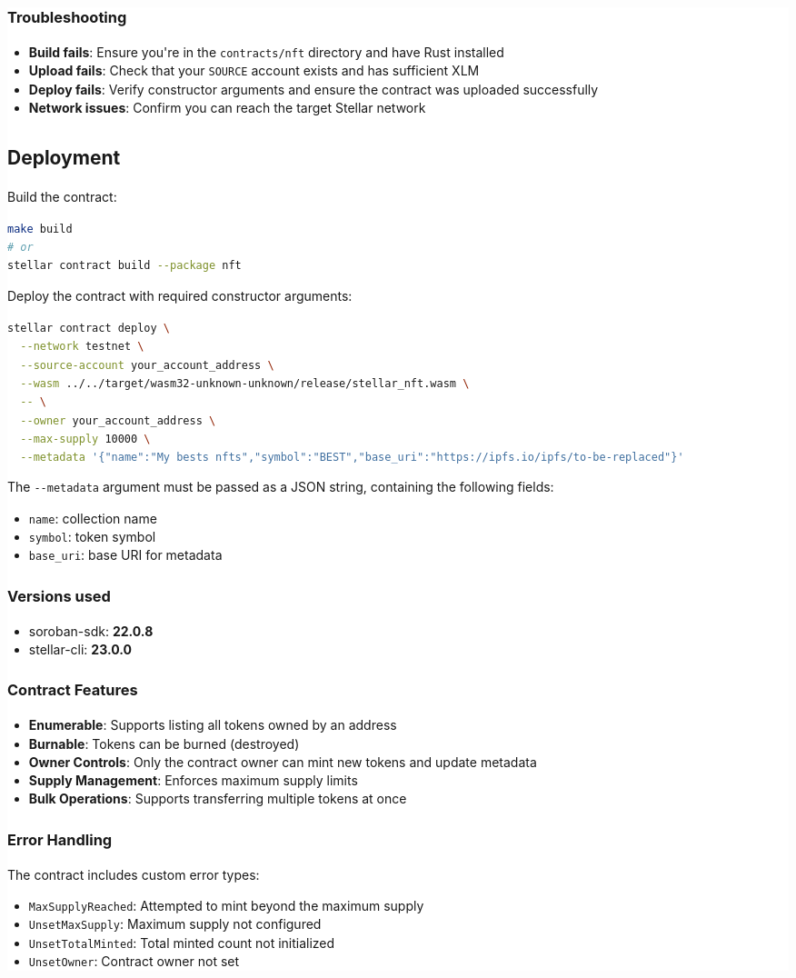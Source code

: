 ### Troubleshooting

- **Build fails**: Ensure you're in the `contracts/nft` directory and have Rust installed
- **Upload fails**: Check that your `SOURCE` account exists and has sufficient XLM
- **Deploy fails**: Verify constructor arguments and ensure the contract was uploaded successfully
- **Network issues**: Confirm you can reach the target Stellar network

## Deployment


Build the contract:

```bash
make build
# or
stellar contract build --package nft
```

Deploy the contract with required constructor arguments:

```bash
stellar contract deploy \
  --network testnet \
  --source-account your_account_address \
  --wasm ../../target/wasm32-unknown-unknown/release/stellar_nft.wasm \
  -- \
  --owner your_account_address \
  --max-supply 10000 \
  --metadata '{"name":"My bests nfts","symbol":"BEST","base_uri":"https://ipfs.io/ipfs/to-be-replaced"}'
```

The `--metadata` argument must be passed as a JSON string, containing the following fields:
- `name`: collection name
- `symbol`: token symbol
- `base_uri`: base URI for metadata

### Versions used
- soroban-sdk: **22.0.8**
- stellar-cli: **23.0.0**

### Contract Features

- **Enumerable**: Supports listing all tokens owned by an address
- **Burnable**: Tokens can be burned (destroyed)
- **Owner Controls**: Only the contract owner can mint new tokens and update metadata
- **Supply Management**: Enforces maximum supply limits
- **Bulk Operations**: Supports transferring multiple tokens at once

### Error Handling

The contract includes custom error types:

- `MaxSupplyReached`: Attempted to mint beyond the maximum supply
- `UnsetMaxSupply`: Maximum supply not configured
- `UnsetTotalMinted`: Total minted count not initialized
- `UnsetOwner`: Contract owner not set
